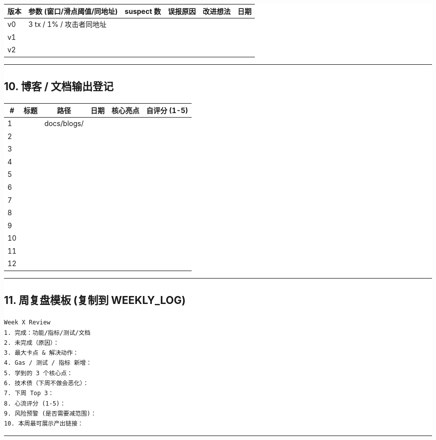 | 版本 | 参数 (窗口/滑点阈值/同地址) | suspect 数 | 误报原因 | 改进想法 | 日期 |
|------|-----------------------------|-----------|----------|----------|------|
| v0 | 3 tx / 1% / 攻击者同地址 |  |  |  |  |
| v1 |  |  |  |  |  |
| v2 |  |  |  |  |  |

---

## 10. 博客 / 文档输出登记

| # | 标题 | 路径 | 日期 | 核心亮点 | 自评分 (1-5) |
|---|------|------|------|----------|--------------|
| 1 |  | docs/blogs/ |  |  |  |
| 2 |  |  |  |  |  |
| 3 |  |  |  |  |  |
| 4 |  |  |  |  |  |
| 5 |  |  |  |  |  |
| 6 |  |  |  |  |  |
| 7 |  |  |  |  |  |
| 8 |  |  |  |  |  |
| 9 |  |  |  |  |  |
| 10 |  |  |  |  |  |
| 11 |  |  |  |  |  |
| 12 |  |  |  |  |  |

---

## 11. 周复盘模板 (复制到 WEEKLY_LOG)

```
Week X Review
1. 完成：功能/指标/测试/文档
2. 未完成（原因）：
3. 最大卡点 & 解决动作：
4. Gas / 测试 / 指标 新增：
5. 学到的 3 个核心点：
6. 技术债（下周不做会恶化）：
7. 下周 Top 3：
8. 心流评分 (1-5)：
9. 风险预警 (是否需要减范围)：
10. 本周最可展示产出链接：
```

---